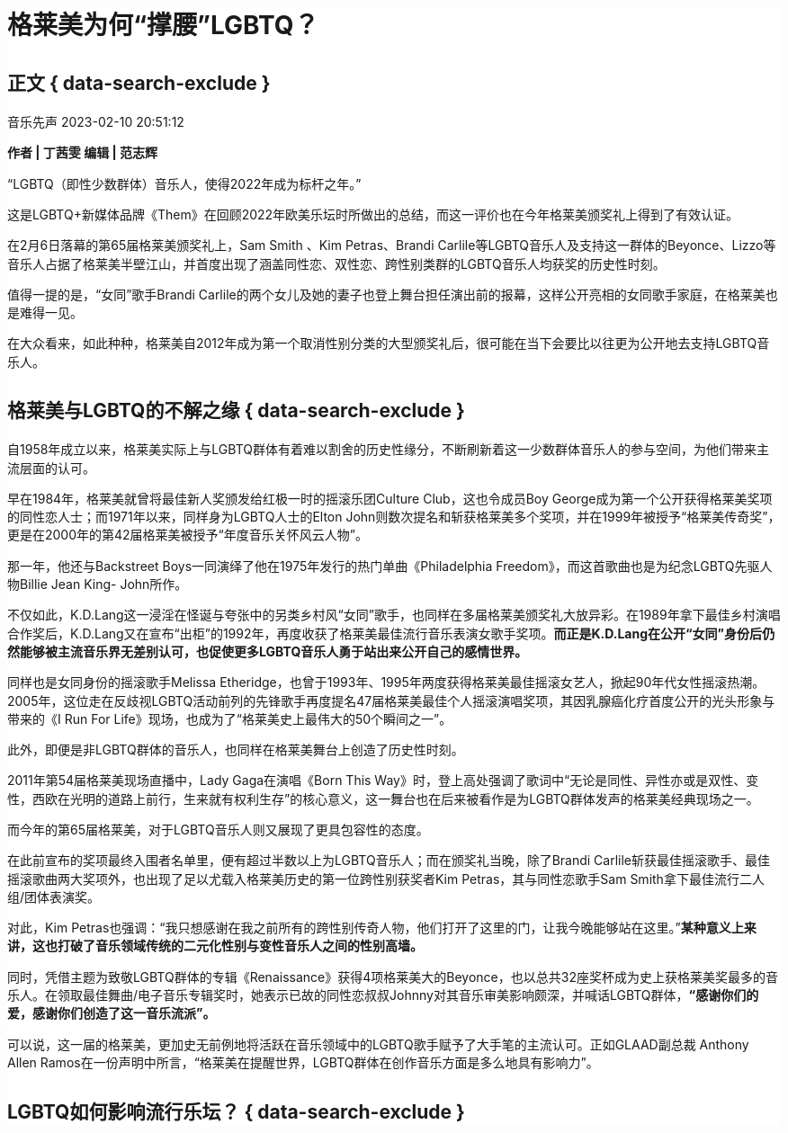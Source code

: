 # 格莱美为何“撑腰”LGBTQ？

## 正文 { data-search-exclude }


音乐先声 2023-02-10 20:51:12

**作者 | 丁茜雯          编辑 | 范志辉**

“LGBTQ（即性少数群体）音乐人，使得2022年成为标杆之年。” 

这是LGBTQ+新媒体品牌《Them》在回顾2022年欧美乐坛时所做出的总结，而这一评价也在今年格莱美颁奖礼上得到了有效认证。

在2月6日落幕的第65届格莱美颁奖礼上，Sam Smith 、Kim Petras、Brandi Carlile等LGBTQ音乐人及支持这一群体的Beyonce、Lizzo等音乐人占据了格莱美半壁江山，并首度出现了涵盖同性恋、双性恋、跨性别类群的LGBTQ音乐人均获奖的历史性时刻。

值得一提的是，“女同”歌手Brandi Carlile的两个女儿及她的妻子也登上舞台担任演出前的报幕，这样公开亮相的女同歌手家庭，在格莱美也是难得一见。

在大众看来，如此种种，格莱美自2012年成为第一个取消性别分类的大型颁奖礼后，很可能在当下会要比以往更为公开地去支持LGBTQ音乐人。

## 格莱美与LGBTQ的不解之缘 { data-search-exclude }

自1958年成立以来，格莱美实际上与LGBTQ群体有着难以割舍的历史性缘分，不断刷新着这一少数群体音乐人的参与空间，为他们带来主流层面的认可。

早在1984年，格莱美就曾将最佳新人奖颁发给红极一时的摇滚乐团Culture Club，这也令成员Boy George成为第一个公开获得格莱美奖项的同性恋人士；而1971年以来，同样身为LGBTQ人士的Elton John则数次提名和斩获格莱美多个奖项，并在1999年被授予“格莱美传奇奖”，更是在2000年的第42届格莱美被授予“年度音乐关怀风云人物”。

那一年，他还与Backstreet Boys一同演绎了他在1975年发行的热门单曲《Philadelphia Freedom》，而这首歌曲也是为纪念LGBTQ先驱人物Billie Jean King- John所作。

不仅如此，K.D.Lang这一浸淫在怪诞与夸张中的另类乡村风“女同”歌手，也同样在多届格莱美颁奖礼大放异彩。在1989年拿下最佳乡村演唱合作奖后，K.D.Lang又在宣布“出柜”的1992年，再度收获了格莱美最佳流行音乐表演女歌手奖项。**而正是K.D.Lang在公开“女同”身份后仍然能够被主流音乐界无差别认可，也促使更多LGBTQ音乐人勇于站出来公开自己的感情世界。**

同样也是女同身份的摇滚歌手Melissa Etheridge，也曾于1993年、1995年两度获得格莱美最佳摇滚女艺人，掀起90年代女性摇滚热潮。2005年，这位走在反歧视LGBTQ活动前列的先锋歌手再度提名47届格莱美最佳个人摇滚演唱奖项，其因乳腺癌化疗首度公开的光头形象与带来的《I Run For Life》现场，也成为了“格莱美史上最伟大的50个瞬间之一”。

此外，即便是非LGBTQ群体的音乐人，也同样在格莱美舞台上创造了历史性时刻。

2011年第54届格莱美现场直播中，Lady Gaga在演唱《Born This Way》时，登上高处强调了歌词中“无论是同性、异性亦或是双性、变性，西欧在光明的道路上前行，生来就有权利生存”的核心意义，这一舞台也在后来被看作是为LGBTQ群体发声的格莱美经典现场之一。

而今年的第65届格莱美，对于LGBTQ音乐人则又展现了更具包容性的态度。

在此前宣布的奖项最终入围者名单里，便有超过半数以上为LGBTQ音乐人；而在颁奖礼当晚，除了Brandi Carlile斩获最佳摇滚歌手、最佳摇滚歌曲两大奖项外，也出现了足以尤载入格莱美历史的第一位跨性别获奖者Kim Petras，其与同性恋歌手Sam Smith拿下最佳流行二人组/团体表演奖。

对此，Kim Petras也强调：“我只想感谢在我之前所有的跨性别传奇人物，他们打开了这里的门，让我今晚能够站在这里。”**某种意义上来讲，这也打破了音乐领域传统的二元化性别与变性音乐人之间的性别高墙。**

同时，凭借主题为致敬LGBTQ群体的专辑《Renaissance》获得4项格莱美大的Beyonce，也以总共32座奖杯成为史上获格莱美奖最多的音乐人。在领取最佳舞曲/电子音乐专辑奖时，她表示已故的同性恋叔叔Johnny对其音乐审美影响颇深，并喊话LGBTQ群体，**“感谢你们的爱，感谢你们创造了这一音乐流派”。**

可以说，这一届的格莱美，更加史无前例地将活跃在音乐领域中的LGBTQ歌手赋予了大手笔的主流认可。正如GLAAD副总裁 Anthony Allen Ramos在一份声明中所言，“格莱美在提醒世界，LGBTQ群体在创作音乐方面是多么地具有影响力”。

## LGBTQ如何影响流行乐坛？ { data-search-exclude }
